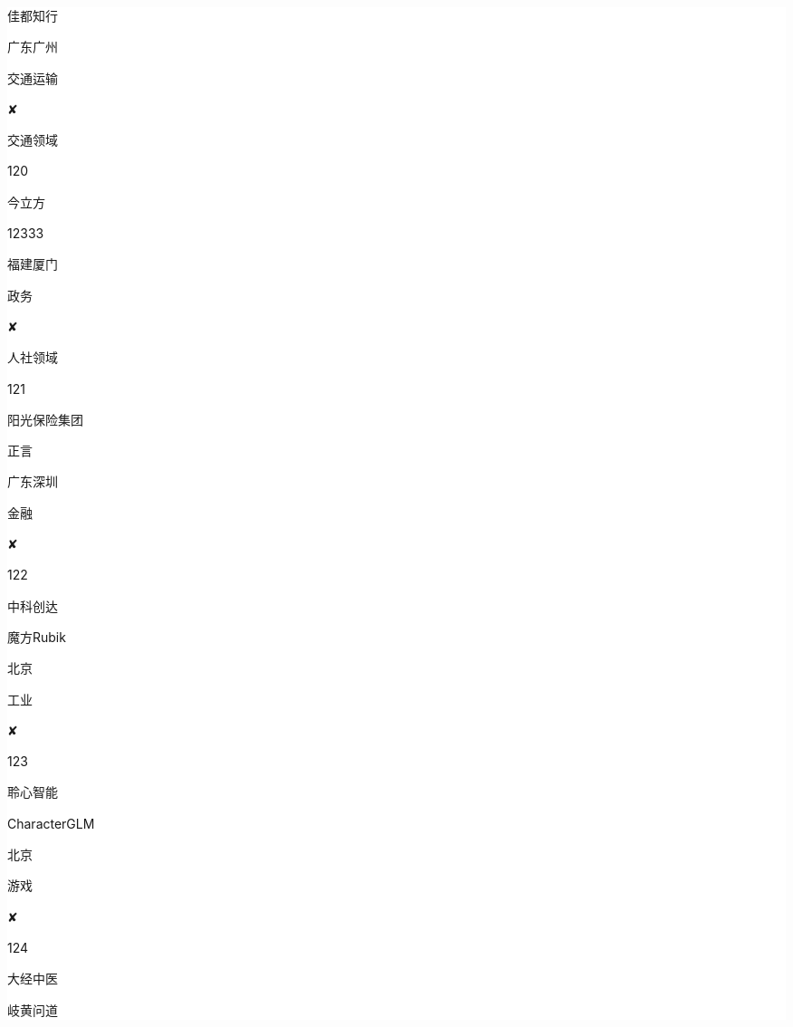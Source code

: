 佳都知行

广东广州

交通运输

✘

交通领域

120

今立方

12333

福建厦门

政务

✘

人社领域

121

阳光保险集团

正言

广东深圳

金融

✘

122

中科创达

魔方Rubik

北京

工业

✘

123

聆心智能

CharacterGLM

北京

游戏

✘

124

大经中医

岐黄问道
